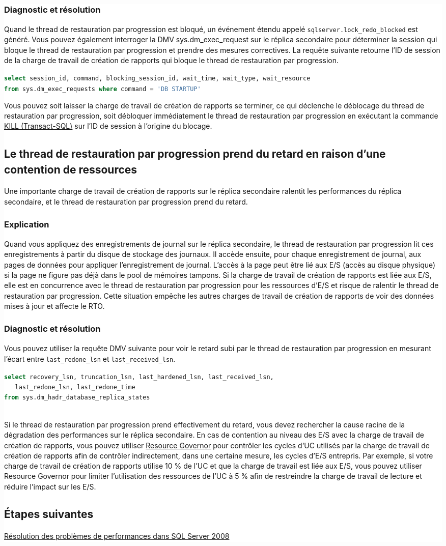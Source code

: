 ### <a name="diagnosis-and-resolution"></a>Diagnostic et résolution  
 Quand le thread de restauration par progression est bloqué, un événement étendu appelé `sqlserver.lock_redo_blocked` est généré. Vous pouvez également interroger la DMV sys.dm_exec_request sur le réplica secondaire pour déterminer la session qui bloque le thread de restauration par progression et prendre des mesures correctives. La requête suivante retourne l’ID de session de la charge de travail de création de rapports qui bloque le thread de restauration par progression.  
  
```sql  
select session_id, command, blocking_session_id, wait_time, wait_type, wait_resource   
from sys.dm_exec_requests where command = 'DB STARTUP'  
```  
  
 Vous pouvez soit laisser la charge de travail de création de rapports se terminer, ce qui déclenche le déblocage du thread de restauration par progression, soit débloquer immédiatement le thread de restauration par progression en exécutant la commande [KILL &#40;Transact-SQL&#41;](~/t-sql/language-elements/kill-transact-sql.md) sur l’ID de session à l’origine du blocage.  
  
##  <a name="redo-thread-falls-behind-due-to-resource-contention"></a><a name="BKMK_REDOBEHIND"></a> Le thread de restauration par progression prend du retard en raison d’une contention de ressources  
 Une importante charge de travail de création de rapports sur le réplica secondaire ralentit les performances du réplica secondaire, et le thread de restauration par progression prend du retard.  
  
### <a name="explanation"></a>Explication  
 Quand vous appliquez des enregistrements de journal sur le réplica secondaire, le thread de restauration par progression lit ces enregistrements à partir du disque de stockage des journaux. Il accède ensuite, pour chaque enregistrement de journal, aux pages de données pour appliquer l’enregistrement de journal. L’accès à la page peut être lié aux E/S (accès au disque physique) si la page ne figure pas déjà dans le pool de mémoires tampons. Si la charge de travail de création de rapports est liée aux E/S, elle est en concurrence avec le thread de restauration par progression pour les ressources d’E/S et risque de ralentir le thread de restauration par progression. Cette situation empêche les autres charges de travail de création de rapports de voir des données mises à jour et affecte le RTO.  
  
### <a name="diagnosis-and-resolution"></a>Diagnostic et résolution  
 Vous pouvez utiliser la requête DMV suivante pour voir le retard subi par le thread de restauration par progression en mesurant l’écart entre `last_redone_lsn` et `last_received_lsn`.  
  
```sql  
select recovery_lsn, truncation_lsn, last_hardened_lsn, last_received_lsn,   
   last_redone_lsn, last_redone_time  
from sys.dm_hadr_database_replica_states  
  
```  
  
 Si le thread de restauration par progression prend effectivement du retard, vous devez rechercher la cause racine de la dégradation des performances sur le réplica secondaire. En cas de contention au niveau des E/S avec la charge de travail de création de rapports, vous pouvez utiliser [Resource Governor](~/relational-databases/resource-governor/resource-governor.md) pour contrôler les cycles d’UC utilisés par la charge de travail de création de rapports afin de contrôler indirectement, dans une certaine mesure, les cycles d’E/S entrepris. Par exemple, si votre charge de travail de création de rapports utilise 10 % de l’UC et que la charge de travail est liée aux E/S, vous pouvez utiliser Resource Governor pour limiter l’utilisation des ressources de l’UC à 5 % afin de restreindre la charge de travail de lecture et réduire l’impact sur les E/S.  
  
## <a name="next-steps"></a>Étapes suivantes  
 [Résolution des problèmes de performances dans SQL Server 2008](https://msdn.microsoft.com/library/dd672789(v=sql.100).aspx)
  
  
